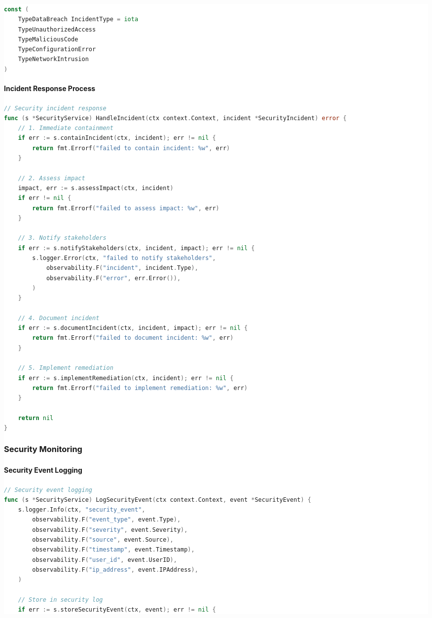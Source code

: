 ```go
const (
    TypeDataBreach IncidentType = iota
    TypeUnauthorizedAccess
    TypeMaliciousCode
    TypeConfigurationError
    TypeNetworkIntrusion
)
```

#### **Incident Response Process**
```go
// Security incident response
func (s *SecurityService) HandleIncident(ctx context.Context, incident *SecurityIncident) error {
    // 1. Immediate containment
    if err := s.containIncident(ctx, incident); err != nil {
        return fmt.Errorf("failed to contain incident: %w", err)
    }

    // 2. Assess impact
    impact, err := s.assessImpact(ctx, incident)
    if err != nil {
        return fmt.Errorf("failed to assess impact: %w", err)
    }

    // 3. Notify stakeholders
    if err := s.notifyStakeholders(ctx, incident, impact); err != nil {
        s.logger.Error(ctx, "failed to notify stakeholders",
            observability.F("incident", incident.Type),
            observability.F("error", err.Error()),
        )
    }

    // 4. Document incident
    if err := s.documentIncident(ctx, incident, impact); err != nil {
        return fmt.Errorf("failed to document incident: %w", err)
    }

    // 5. Implement remediation
    if err := s.implementRemediation(ctx, incident); err != nil {
        return fmt.Errorf("failed to implement remediation: %w", err)
    }

    return nil
}
```

### **Security Monitoring**

#### **Security Event Logging**
```go
// Security event logging
func (s *SecurityService) LogSecurityEvent(ctx context.Context, event *SecurityEvent) {
    s.logger.Info(ctx, "security_event",
        observability.F("event_type", event.Type),
        observability.F("severity", event.Severity),
        observability.F("source", event.Source),
        observability.F("timestamp", event.Timestamp),
        observability.F("user_id", event.UserID),
        observability.F("ip_address", event.IPAddress),
    )

    // Store in security log
    if err := s.storeSecurityEvent(ctx, event); err != nil {
```
